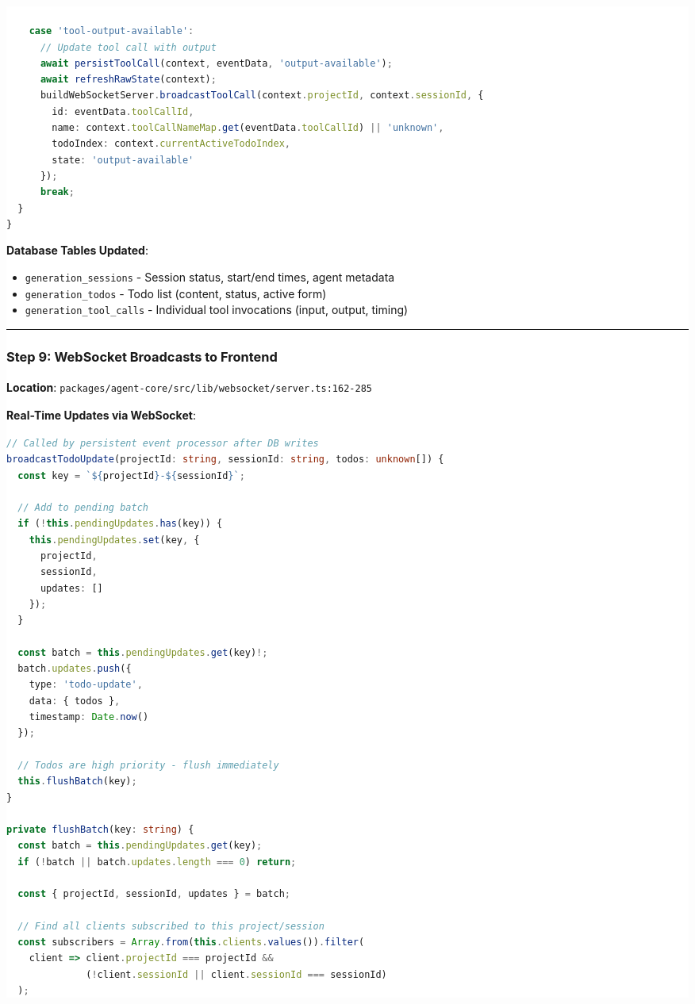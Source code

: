 ```typescript
      
    case 'tool-output-available':
      // Update tool call with output
      await persistToolCall(context, eventData, 'output-available');
      await refreshRawState(context);
      buildWebSocketServer.broadcastToolCall(context.projectId, context.sessionId, {
        id: eventData.toolCallId,
        name: context.toolCallNameMap.get(eventData.toolCallId) || 'unknown',
        todoIndex: context.currentActiveTodoIndex,
        state: 'output-available'
      });
      break;
  }
}
```

**Database Tables Updated**:
- `generation_sessions` - Session status, start/end times, agent metadata
- `generation_todos` - Todo list (content, status, active form)
- `generation_tool_calls` - Individual tool invocations (input, output, timing)

---

### **Step 9: WebSocket Broadcasts to Frontend**
**Location**: `packages/agent-core/src/lib/websocket/server.ts:162-285`

**Real-Time Updates via WebSocket**:

```typescript
// Called by persistent event processor after DB writes
broadcastTodoUpdate(projectId: string, sessionId: string, todos: unknown[]) {
  const key = `${projectId}-${sessionId}`;
  
  // Add to pending batch
  if (!this.pendingUpdates.has(key)) {
    this.pendingUpdates.set(key, {
      projectId,
      sessionId,
      updates: []
    });
  }
  
  const batch = this.pendingUpdates.get(key)!;
  batch.updates.push({
    type: 'todo-update',
    data: { todos },
    timestamp: Date.now()
  });
  
  // Todos are high priority - flush immediately
  this.flushBatch(key);
}

private flushBatch(key: string) {
  const batch = this.pendingUpdates.get(key);
  if (!batch || batch.updates.length === 0) return;
  
  const { projectId, sessionId, updates } = batch;
  
  // Find all clients subscribed to this project/session
  const subscribers = Array.from(this.clients.values()).filter(
    client => client.projectId === projectId && 
              (!client.sessionId || client.sessionId === sessionId)
  );
```